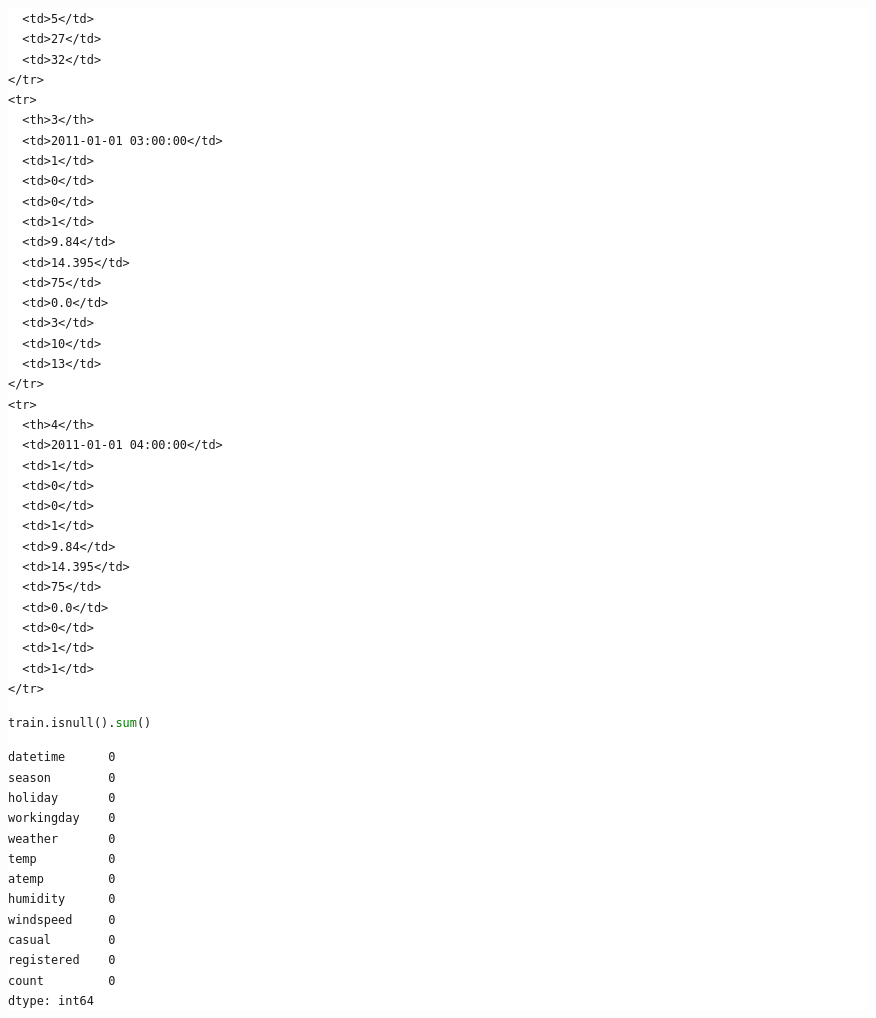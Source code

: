       <td>5</td>
      <td>27</td>
      <td>32</td>
    </tr>
    <tr>
      <th>3</th>
      <td>2011-01-01 03:00:00</td>
      <td>1</td>
      <td>0</td>
      <td>0</td>
      <td>1</td>
      <td>9.84</td>
      <td>14.395</td>
      <td>75</td>
      <td>0.0</td>
      <td>3</td>
      <td>10</td>
      <td>13</td>
    </tr>
    <tr>
      <th>4</th>
      <td>2011-01-01 04:00:00</td>
      <td>1</td>
      <td>0</td>
      <td>0</td>
      <td>1</td>
      <td>9.84</td>
      <td>14.395</td>
      <td>75</td>
      <td>0.0</td>
      <td>0</td>
      <td>1</td>
      <td>1</td>
    </tr>
  </tbody>
</table>
</div>




```python
train.isnull().sum()
```




    datetime      0
    season        0
    holiday       0
    workingday    0
    weather       0
    temp          0
    atemp         0
    humidity      0
    windspeed     0
    casual        0
    registered    0
    count         0
    dtype: int64
